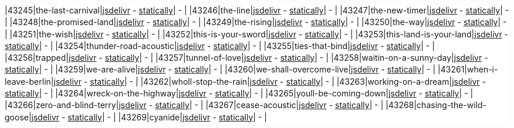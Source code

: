 |43245|the-last-carnival|[jsdelivr](https://cdn.jsdelivr.net/gh/dbchord/c1-3-6/40001-45000/43001-43500/the-last-carnival.webp) - [statically](https://cdn.statically.io/gh/dbchord/c1-3-6/i/40001-45000/43001-43500/the-last-carnival.webp)| - |
|43246|the-line|[jsdelivr](https://cdn.jsdelivr.net/gh/dbchord/c1-3-6/40001-45000/43001-43500/the-line.webp) - [statically](https://cdn.statically.io/gh/dbchord/c1-3-6/i/40001-45000/43001-43500/the-line.webp)| - |
|43247|the-new-timer|[jsdelivr](https://cdn.jsdelivr.net/gh/dbchord/c1-3-6/40001-45000/43001-43500/the-new-timer.webp) - [statically](https://cdn.statically.io/gh/dbchord/c1-3-6/i/40001-45000/43001-43500/the-new-timer.webp)| - |
|43248|the-promised-land|[jsdelivr](https://cdn.jsdelivr.net/gh/dbchord/c1-3-6/40001-45000/43001-43500/the-promised-land.webp) - [statically](https://cdn.statically.io/gh/dbchord/c1-3-6/i/40001-45000/43001-43500/the-promised-land.webp)| - |
|43249|the-rising|[jsdelivr](https://cdn.jsdelivr.net/gh/dbchord/c1-3-6/40001-45000/43001-43500/the-rising.webp) - [statically](https://cdn.statically.io/gh/dbchord/c1-3-6/i/40001-45000/43001-43500/the-rising.webp)| - |
|43250|the-way|[jsdelivr](https://cdn.jsdelivr.net/gh/dbchord/c1-3-6/40001-45000/43001-43500/the-way.webp) - [statically](https://cdn.statically.io/gh/dbchord/c1-3-6/i/40001-45000/43001-43500/the-way.webp)| - |
|43251|the-wish|[jsdelivr](https://cdn.jsdelivr.net/gh/dbchord/c1-3-6/40001-45000/43001-43500/the-wish.webp) - [statically](https://cdn.statically.io/gh/dbchord/c1-3-6/i/40001-45000/43001-43500/the-wish.webp)| - |
|43252|this-is-your-sword|[jsdelivr](https://cdn.jsdelivr.net/gh/dbchord/c1-3-6/40001-45000/43001-43500/this-is-your-sword.webp) - [statically](https://cdn.statically.io/gh/dbchord/c1-3-6/i/40001-45000/43001-43500/this-is-your-sword.webp)| - |
|43253|this-land-is-your-land|[jsdelivr](https://cdn.jsdelivr.net/gh/dbchord/c1-3-6/40001-45000/43001-43500/this-land-is-your-land.webp) - [statically](https://cdn.statically.io/gh/dbchord/c1-3-6/i/40001-45000/43001-43500/this-land-is-your-land.webp)| - |
|43254|thunder-road-acoustic|[jsdelivr](https://cdn.jsdelivr.net/gh/dbchord/c1-3-6/40001-45000/43001-43500/thunder-road-acoustic.webp) - [statically](https://cdn.statically.io/gh/dbchord/c1-3-6/i/40001-45000/43001-43500/thunder-road-acoustic.webp)| - |
|43255|ties-that-bind|[jsdelivr](https://cdn.jsdelivr.net/gh/dbchord/c1-3-6/40001-45000/43001-43500/ties-that-bind.webp) - [statically](https://cdn.statically.io/gh/dbchord/c1-3-6/i/40001-45000/43001-43500/ties-that-bind.webp)| - |
|43256|trapped|[jsdelivr](https://cdn.jsdelivr.net/gh/dbchord/c1-3-6/40001-45000/43001-43500/trapped.webp) - [statically](https://cdn.statically.io/gh/dbchord/c1-3-6/i/40001-45000/43001-43500/trapped.webp)| - |
|43257|tunnel-of-love|[jsdelivr](https://cdn.jsdelivr.net/gh/dbchord/c1-3-6/40001-45000/43001-43500/tunnel-of-love.webp) - [statically](https://cdn.statically.io/gh/dbchord/c1-3-6/i/40001-45000/43001-43500/tunnel-of-love.webp)| - |
|43258|waitin-on-a-sunny-day|[jsdelivr](https://cdn.jsdelivr.net/gh/dbchord/c1-3-6/40001-45000/43001-43500/waitin-on-a-sunny-day.webp) - [statically](https://cdn.statically.io/gh/dbchord/c1-3-6/i/40001-45000/43001-43500/waitin-on-a-sunny-day.webp)| - |
|43259|we-are-alive|[jsdelivr](https://cdn.jsdelivr.net/gh/dbchord/c1-3-6/40001-45000/43001-43500/we-are-alive.webp) - [statically](https://cdn.statically.io/gh/dbchord/c1-3-6/i/40001-45000/43001-43500/we-are-alive.webp)| - |
|43260|we-shall-overcome-live|[jsdelivr](https://cdn.jsdelivr.net/gh/dbchord/c1-3-6/40001-45000/43001-43500/we-shall-overcome-live.webp) - [statically](https://cdn.statically.io/gh/dbchord/c1-3-6/i/40001-45000/43001-43500/we-shall-overcome-live.webp)| - |
|43261|when-i-leave-berlin|[jsdelivr](https://cdn.jsdelivr.net/gh/dbchord/c1-3-6/40001-45000/43001-43500/when-i-leave-berlin.webp) - [statically](https://cdn.statically.io/gh/dbchord/c1-3-6/i/40001-45000/43001-43500/when-i-leave-berlin.webp)| - |
|43262|wholl-stop-the-rain|[jsdelivr](https://cdn.jsdelivr.net/gh/dbchord/c1-3-6/40001-45000/43001-43500/wholl-stop-the-rain.webp) - [statically](https://cdn.statically.io/gh/dbchord/c1-3-6/i/40001-45000/43001-43500/wholl-stop-the-rain.webp)| - |
|43263|working-on-a-dream|[jsdelivr](https://cdn.jsdelivr.net/gh/dbchord/c1-3-6/40001-45000/43001-43500/working-on-a-dream.webp) - [statically](https://cdn.statically.io/gh/dbchord/c1-3-6/i/40001-45000/43001-43500/working-on-a-dream.webp)| - |
|43264|wreck-on-the-highway|[jsdelivr](https://cdn.jsdelivr.net/gh/dbchord/c1-3-6/40001-45000/43001-43500/wreck-on-the-highway.webp) - [statically](https://cdn.statically.io/gh/dbchord/c1-3-6/i/40001-45000/43001-43500/wreck-on-the-highway.webp)| - |
|43265|youll-be-coming-down|[jsdelivr](https://cdn.jsdelivr.net/gh/dbchord/c1-3-6/40001-45000/43001-43500/youll-be-coming-down.webp) - [statically](https://cdn.statically.io/gh/dbchord/c1-3-6/i/40001-45000/43001-43500/youll-be-coming-down.webp)| - |
|43266|zero-and-blind-terry|[jsdelivr](https://cdn.jsdelivr.net/gh/dbchord/c1-3-6/40001-45000/43001-43500/zero-and-blind-terry.webp) - [statically](https://cdn.statically.io/gh/dbchord/c1-3-6/i/40001-45000/43001-43500/zero-and-blind-terry.webp)| - |
|43267|cease-acoustic|[jsdelivr](https://cdn.jsdelivr.net/gh/dbchord/c1-3-6/40001-45000/43001-43500/cease-acoustic.webp) - [statically](https://cdn.statically.io/gh/dbchord/c1-3-6/i/40001-45000/43001-43500/cease-acoustic.webp)| - |
|43268|chasing-the-wild-goose|[jsdelivr](https://cdn.jsdelivr.net/gh/dbchord/c1-3-6/40001-45000/43001-43500/chasing-the-wild-goose.webp) - [statically](https://cdn.statically.io/gh/dbchord/c1-3-6/i/40001-45000/43001-43500/chasing-the-wild-goose.webp)| - |
|43269|cyanide|[jsdelivr](https://cdn.jsdelivr.net/gh/dbchord/c1-3-6/40001-45000/43001-43500/cyanide.webp) - [statically](https://cdn.statically.io/gh/dbchord/c1-3-6/i/40001-45000/43001-43500/cyanide.webp)| - |